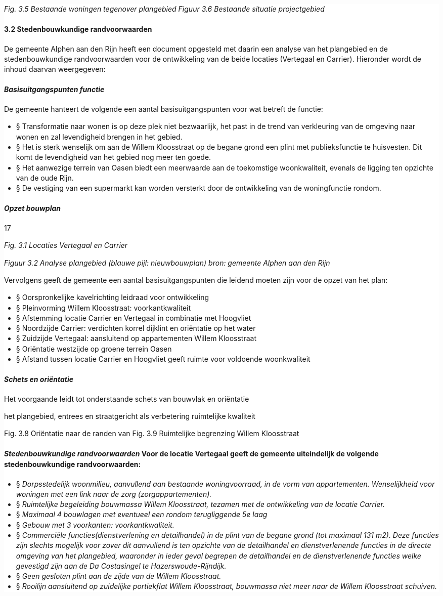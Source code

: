 *Fig. 3.5 Bestaande woningen tegenover plangebied Figuur 3.6 Bestaande situatie projectgebied*

#### **3.2 Stedenbouwkundige randvoorwaarden**

De gemeente Alphen aan den Rijn heeft een document opgesteld met daarin een analyse van het plangebied en de stedenbouwkundige randvoorwaarden voor de ontwikkeling van de beide locaties (Vertegaal en Carrier). Hieronder wordt de inhoud daarvan weergegeven:

#### *Basisuitgangspunten functie*

De gemeente hanteert de volgende een aantal basisuitgangspunten voor wat betreft de functie:

- § Transformatie naar wonen is op deze plek niet bezwaarlijk, het past in de trend van verkleuring van de omgeving naar wonen en zal levendigheid brengen in het gebied.
- § Het is sterk wenselijk om aan de Willem Kloosstraat op de begane grond een plint met publieksfunctie te huisvesten. Dit komt de levendigheid van het gebied nog meer ten goede.
- § Het aanwezige terrein van Oasen biedt een meerwaarde aan de toekomstige woonkwaliteit, evenals de ligging ten opzichte van de oude Rijn.
- § De vestiging van een supermarkt kan worden versterkt door de ontwikkeling van de woningfunctie rondom.

#### *Opzet bouwplan*

17

*Fig. 3.1 Locaties Vertegaal en Carrier*

*Figuur 3.2 Analyse plangebied (blauwe pijl: nieuwbouwplan) bron: gemeente Alphen aan den Rijn* 

Vervolgens geeft de gemeente een aantal basisuitgangspunten die leidend moeten zijn voor de opzet van het plan:

- § Oorspronkelijke kavelrichting leidraad voor ontwikkeling
- § Pleinvorming Willem Kloosstraat: voorkantkwaliteit
- § Afstemming locatie Carrier en Vertegaal in combinatie met Hoogvliet
- § Noordzijde Carrier: verdichten korrel dijklint en oriëntatie op het water
- § Zuidzijde Vertegaal: aansluitend op appartementen Willem Kloosstraat
- § Oriëntatie westzijde op groene terrein Oasen
- § Afstand tussen locatie Carrier en Hoogvliet geeft ruimte voor voldoende woonkwaliteit

#### *Schets en oriëntatie*

Het voorgaande leidt tot onderstaande schets van bouwvlak en oriëntatie

het plangebied, entrees en straatgericht als verbetering ruimtelijke kwaliteit

Fig. 3.8 Oriëntatie naar de randen van Fig. 3.9 Ruimtelijke begrenzing Willem Kloosstraat

#### *Stedenbouwkundige randvoorwaarden* Voor de locatie Vertegaal geeft de gemeente uiteindelijk de volgende stedenbouwkundige randvoorwaarden:

- § *Dorpsstedelijk woonmilieu, aanvullend aan bestaande woningvoorraad, in de vorm van appartementen. Wenselijkheid voor woningen met een link naar de zorg (zorgappartementen).*
- § *Ruimtelijke begeleiding bouwmassa Willem Kloosstraat, tezamen met de ontwikkeling van de locatie Carrier.*
- § *Maximaal 4 bouwlagen met eventueel een rondom terugliggende 5e laag*
- § *Gebouw met 3 voorkanten: voorkantkwaliteit.*
- § *Commerciële functies(dienstverlening en detailhandel) in de plint van de begane grond (tot maximaal 131 m2). Deze functies zijn slechts mogelijk voor zover dit aanvullend is ten opzichte van de detailhandel en dienstverlenende functies in de directe omgeving van het plangebied, waaronder in ieder geval begrepen de detailhandel en de dienstverlenende functies welke gevestigd zijn aan de Da Costasingel te Hazerswoude-Rijndijk.*
- § *Geen gesloten plint aan de zijde van de Willem Kloosstraat.*
- § *Rooilijn aansluitend op zuidelijke portiekflat Willem Kloosstraat, bouwmassa niet meer naar de Willem Kloosstraat schuiven.*
